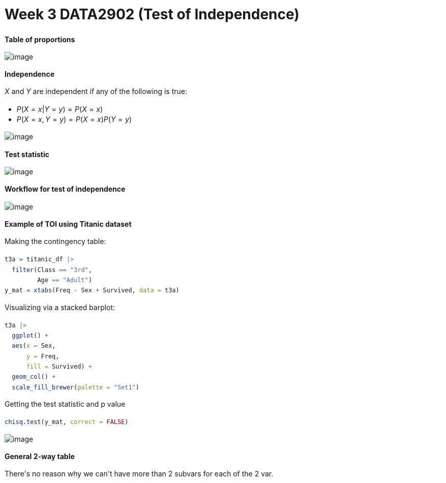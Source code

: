 # Week 3 DATA2902 (Test of Independence)

**Table of proportions**

<img width="422" alt="image" src="https://github.com/user-attachments/assets/0e19f7b7-4e7b-49a0-97a0-cbcd1a3c0ee6">

**Independence**

$X$ and $Y$ are independent if any of the following is true:

- $P(X=x|Y=y)=P(X=x)$
- $P(X=x, Y=y)=P(X=x)P(Y=y)$

<img width="442" alt="image" src="https://github.com/user-attachments/assets/a3297abb-375a-4c16-b92e-b7fa936e1c77">

**Test statistic**

<img width="380" alt="image" src="https://github.com/user-attachments/assets/bc385301-a138-4649-83fb-fb5e9995965a">

**Workflow for test of independence**

<img width="427" alt="image" src="https://github.com/user-attachments/assets/e284da4d-c3f9-459b-b606-349e2cbc61fc">

**Example of TOI using Titanic dataset**

Making the contingency table:

```r
t3a = titanic_df |>
  filter(Class == "3rd",
         Age == "Adult")
y_mat = xtabs(Freq - Sex + Survived, data = t3a)
```

Visualizing via a stacked barplot:

```r
t3a |>
  ggplot() +
  aes(x = Sex,
      y = Freq,
      fill = Survived) +
  geom_col() +
  scale_fill_brewer(palette = "Set1")
```

Getting the test statistic and p value

```r
chisq.test(y_mat, correct = FALSE)
```

<img width="425" alt="image" src="https://github.com/user-attachments/assets/0038ff85-4d82-4005-a0df-ac706d4dae6b">

**General 2-way table**

There's no reason why we can't have more than 2 subvars for each of the 2 var.
